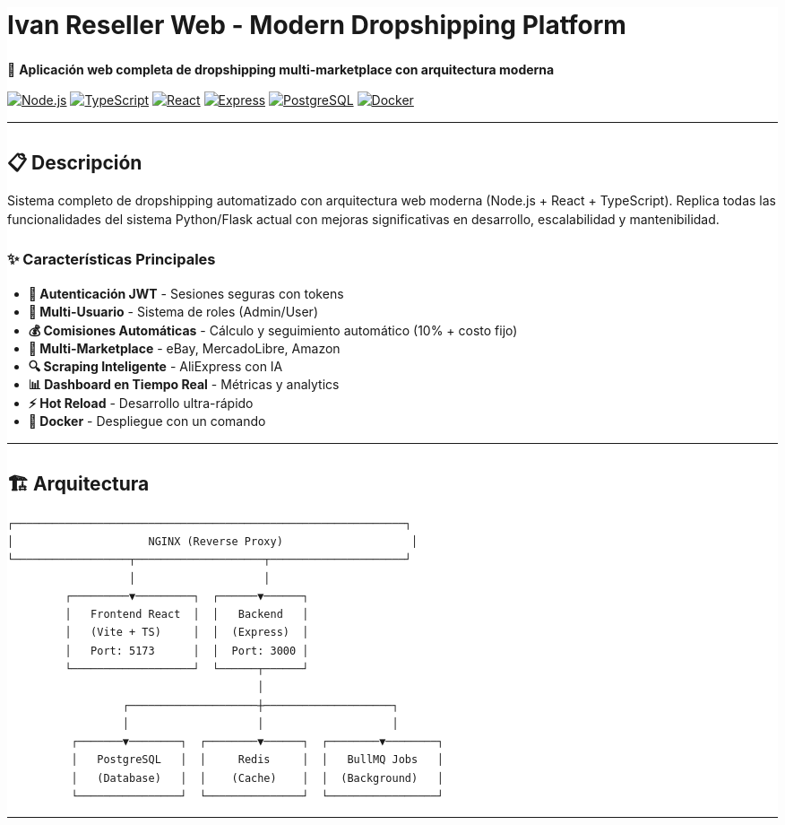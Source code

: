 # Ivan Reseller Web - Modern Dropshipping Platform

🚀 **Aplicación web completa de dropshipping multi-marketplace con arquitectura moderna**

[![Node.js](https://img.shields.io/badge/Node.js-20-green)](https://nodejs.org/)
[![TypeScript](https://img.shields.io/badge/TypeScript-5-blue)](https://www.typescriptlang.org/)
[![React](https://img.shields.io/badge/React-18-61dafb)](https://reactjs.org/)
[![Express](https://img.shields.io/badge/Express-4-lightgrey)](https://expressjs.com/)
[![PostgreSQL](https://img.shields.io/badge/PostgreSQL-16-blue)](https://www.postgresql.org/)
[![Docker](https://img.shields.io/badge/Docker-Ready-2496ed)](https://www.docker.com/)

---

## 📋 Descripción

Sistema completo de dropshipping automatizado con arquitectura web moderna (Node.js + React + TypeScript). Replica todas las funcionalidades del sistema Python/Flask actual con mejoras significativas en desarrollo, escalabilidad y mantenibilidad.

### ✨ Características Principales

- **🔐 Autenticación JWT** - Sesiones seguras con tokens
- **👥 Multi-Usuario** - Sistema de roles (Admin/User)
- **💰 Comisiones Automáticas** - Cálculo y seguimiento automático (10% + costo fijo)
- **🛒 Multi-Marketplace** - eBay, MercadoLibre, Amazon
- **🔍 Scraping Inteligente** - AliExpress con IA
- **📊 Dashboard en Tiempo Real** - Métricas y analytics
- **⚡ Hot Reload** - Desarrollo ultra-rápido
- **🐳 Docker** - Despliegue con un comando

---

## 🏗️ Arquitectura

```
┌─────────────────────────────────────────────────────────────┐
│                     NGINX (Reverse Proxy)                    │
└──────────────────┬────────────────────┬─────────────────────┘
                   │                    │
         ┌─────────▼─────────┐  ┌──────▼──────┐
         │   Frontend React  │  │   Backend   │
         │   (Vite + TS)     │  │  (Express)  │
         │   Port: 5173      │  │  Port: 3000 │
         └───────────────────┘  └──────┬──────┘
                                       │
                  ┌────────────────────┼────────────────────┐
                  │                    │                    │
          ┌───────▼────────┐  ┌────────▼──────┐  ┌────────▼────────┐
          │   PostgreSQL   │  │     Redis     │  │   BullMQ Jobs   │
          │   (Database)   │  │    (Cache)    │  │  (Background)   │
          └────────────────┘  └───────────────┘  └─────────────────┘
```

---